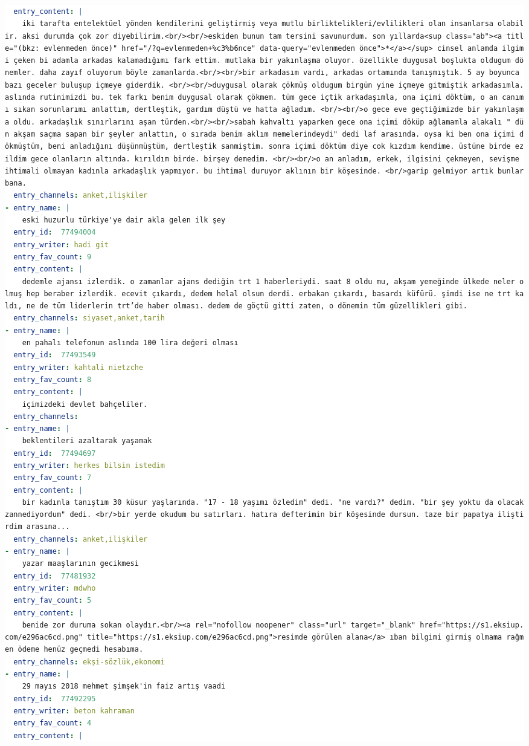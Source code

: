 ```yaml
  entry_content: |
    iki tarafta entelektüel yönden kendilerini geliştirmiş veya mutlu birliktelikleri/evlilikleri olan insanlarsa olabilir. aksi durumda çok zor diyebilirim.<br/><br/>eskiden bunun tam tersini savunurdum. son yıllarda<sup class="ab"><a title="(bkz: evlenmeden önce)" href="/?q=evlenmeden+%c3%b6nce" data-query="evlenmeden önce">*</a></sup> cinsel anlamda ilgimi çeken bi adamla arkadas kalamadığımı fark ettim. mutlaka bir yakınlaşma oluyor. özellikle duygusal boşlukta oldugum dönemler. daha zayıf oluyorum böyle zamanlarda.<br/><br/>bir arkadasım vardı, arkadas ortamında tanışmıştık. 5 ay boyunca bazı geceler buluşup içmeye giderdik. <br/><br/>duygusal olarak çökmüş oldugum birgün yine içmeye gitmiştik arkadasımla. aslında rutinimizdi bu. tek farkı benim duygusal olarak çökmem. tüm gece içtik arkadaşımla, ona içimi döktüm, o an canımı sıkan sorunlarımı anlattım, dertleştik, gardım düştü ve hatta ağladım. <br/><br/>o gece eve geçtiğimizde bir yakınlaşma oldu. arkadaşlık sınırlarını aşan türden.<br/><br/>sabah kahvaltı yaparken gece ona içimi döküp ağlamamla alakalı " dün akşam saçma sapan bir şeyler anlattın, o sırada benim aklım memelerindeydi" dedi laf arasında. oysa ki ben ona içimi dökmüştüm, beni anladığını düşünmüştüm, dertleştik sanmiştim. sonra içimi döktüm diye cok kızdım kendime. üstüne birde ezildim gece olanların altında. kırıldım birde. birşey demedim. <br/><br/>o an anladım, erkek, ilgisini çekmeyen, sevişme ihtimali olmayan kadınla arkadaşlık yapmıyor. bu ihtimal duruyor aklının bir köşesinde. <br/>garip gelmiyor artık bunlar bana.
  entry_channels: anket,ilişkiler
- entry_name: |
    eski huzurlu türkiye'ye dair akla gelen ilk şey
  entry_id:  77494004
  entry_writer: hadi git
  entry_fav_count: 9
  entry_content: |
    dedemle ajansı izlerdik. o zamanlar ajans dediğin trt 1 haberleriydi. saat 8 oldu mu, akşam yemeğinde ülkede neler olmuş hep beraber izlerdik. ecevit çıkardı, dedem helal olsun derdi. erbakan çıkardı, basardı küfürü. şimdi ise ne trt kaldı, ne de tüm liderlerin trt’de haber olması. dedem de göçtü gitti zaten, o dönemin tüm güzellikleri gibi.
  entry_channels: siyaset,anket,tarih
- entry_name: |
    en pahalı telefonun aslında 100 lira değeri olması
  entry_id:  77493549
  entry_writer: kahtali nietzche
  entry_fav_count: 8
  entry_content: |
    içimizdeki devlet bahçeliler.
  entry_channels: 
- entry_name: |
    beklentileri azaltarak yaşamak
  entry_id:  77494697
  entry_writer: herkes bilsin istedim
  entry_fav_count: 7
  entry_content: |
    bir kadınla tanıştım 30 küsur yaşlarında. "17 - 18 yaşımı özledim" dedi. "ne vardı?" dedim. "bir şey yoktu da olacak zannediyordum" dedi. <br/>bir yerde okudum bu satırları. hatıra defterimin bir köşesinde dursun. taze bir papatya iliştirdim arasına...
  entry_channels: anket,ilişkiler
- entry_name: |
    yazar maaşlarının gecikmesi
  entry_id:  77481932
  entry_writer: mdwho
  entry_fav_count: 5
  entry_content: |
    benide zor duruma sokan olaydır.<br/><a rel="nofollow noopener" class="url" target="_blank" href="https://s1.eksiup.com/e296ac6cd.png" title="https://s1.eksiup.com/e296ac6cd.png">resimde görülen alana</a> ıban bilgimi girmiş olmama rağmen ödeme henüz geçmedi hesabıma.
  entry_channels: ekşi-sözlük,ekonomi
- entry_name: |
    29 mayıs 2018 mehmet şimşek'in faiz artış vaadi
  entry_id:  77492295
  entry_writer: beton kahraman
  entry_fav_count: 4
  entry_content: |
```